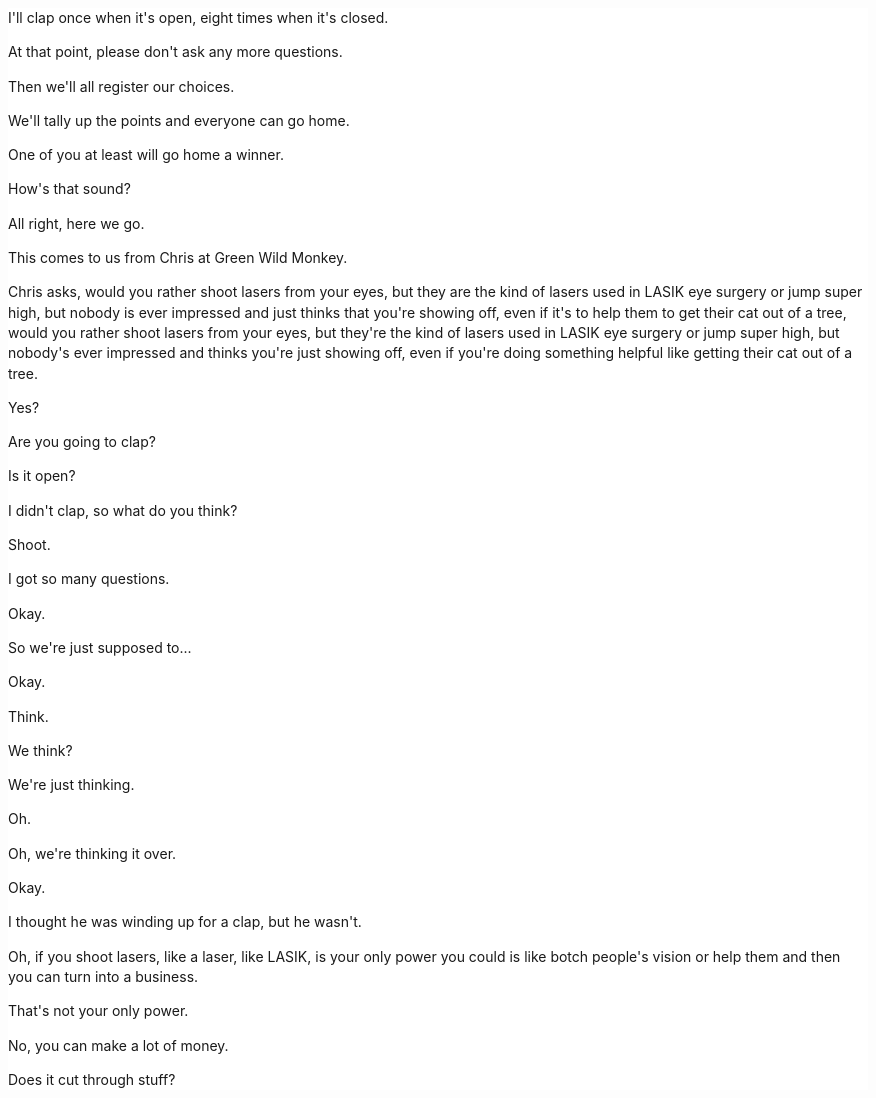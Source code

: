 I'll clap once when it's open, eight times when it's closed.

At that point, please don't ask any more questions.

Then we'll all register our choices.

We'll tally up the points and everyone can go home.

One of you at least will go home a winner.

How's that sound?

All right, here we go.

This comes to us from Chris at Green Wild Monkey.

Chris asks, would you rather shoot lasers from your eyes, but they are the kind of lasers used in LASIK eye surgery or jump super high, but nobody is ever impressed and just thinks that you're showing off, even if it's to help them to get their cat out of a tree, would you rather shoot lasers from your eyes, but they're the kind of lasers used in LASIK eye surgery or jump super high, but nobody's ever impressed and thinks you're just showing off, even if you're doing something helpful like getting their cat out of a tree.

Yes?

Are you going to clap?

Is it open?

I didn't clap, so what do you think?

Shoot.

I got so many questions.

Okay.

So we're just supposed to...

Okay.

Think.

We think?

We're just thinking.

Oh.

Oh, we're thinking it over.

Okay.

I thought he was winding up for a clap, but he wasn't.

Oh, if you shoot lasers, like a laser, like LASIK, is your only power you could is like botch people's vision or help them and then you can turn into a business.

That's not your only power.

No, you can make a lot of money.

Does it cut through stuff?
